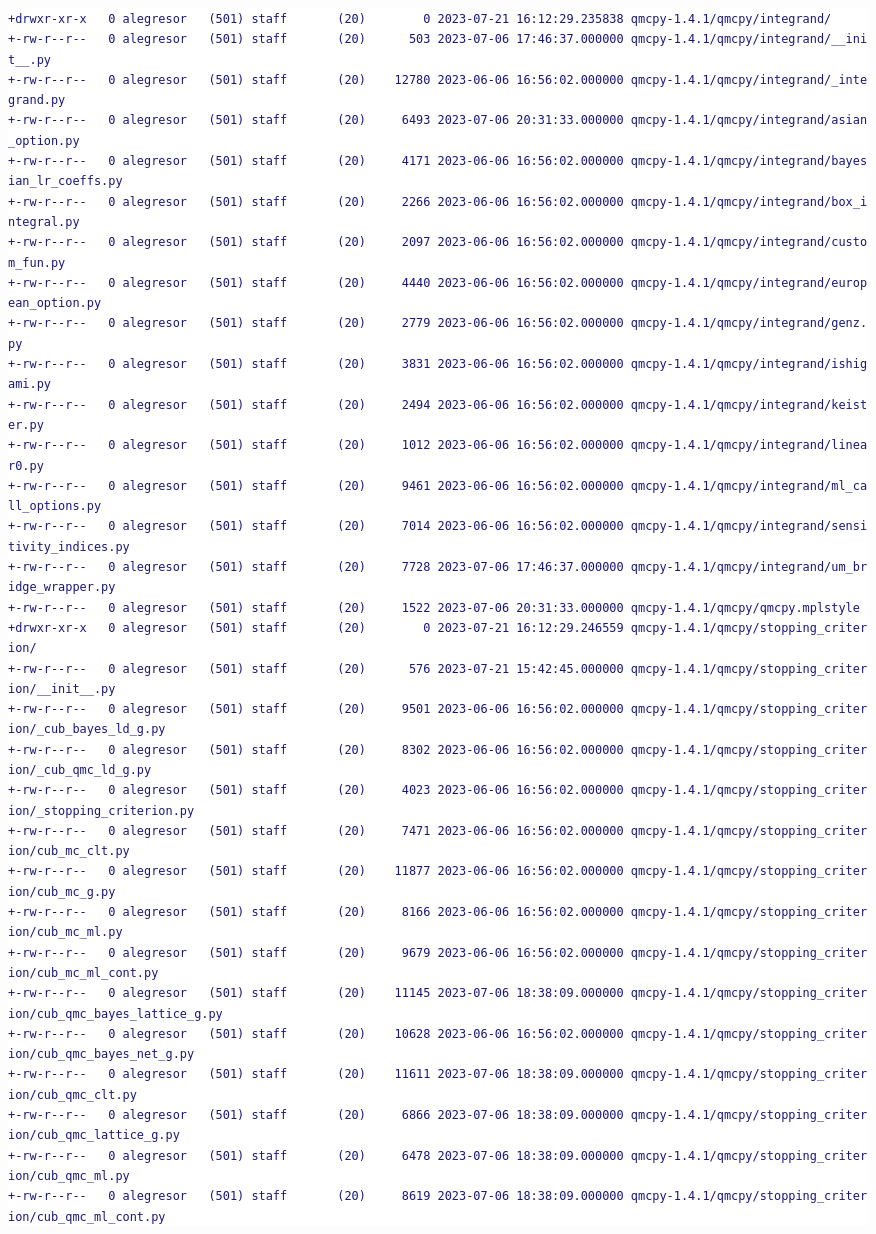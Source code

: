 ```diff
+drwxr-xr-x   0 alegresor   (501) staff       (20)        0 2023-07-21 16:12:29.235838 qmcpy-1.4.1/qmcpy/integrand/
+-rw-r--r--   0 alegresor   (501) staff       (20)      503 2023-07-06 17:46:37.000000 qmcpy-1.4.1/qmcpy/integrand/__init__.py
+-rw-r--r--   0 alegresor   (501) staff       (20)    12780 2023-06-06 16:56:02.000000 qmcpy-1.4.1/qmcpy/integrand/_integrand.py
+-rw-r--r--   0 alegresor   (501) staff       (20)     6493 2023-07-06 20:31:33.000000 qmcpy-1.4.1/qmcpy/integrand/asian_option.py
+-rw-r--r--   0 alegresor   (501) staff       (20)     4171 2023-06-06 16:56:02.000000 qmcpy-1.4.1/qmcpy/integrand/bayesian_lr_coeffs.py
+-rw-r--r--   0 alegresor   (501) staff       (20)     2266 2023-06-06 16:56:02.000000 qmcpy-1.4.1/qmcpy/integrand/box_integral.py
+-rw-r--r--   0 alegresor   (501) staff       (20)     2097 2023-06-06 16:56:02.000000 qmcpy-1.4.1/qmcpy/integrand/custom_fun.py
+-rw-r--r--   0 alegresor   (501) staff       (20)     4440 2023-06-06 16:56:02.000000 qmcpy-1.4.1/qmcpy/integrand/european_option.py
+-rw-r--r--   0 alegresor   (501) staff       (20)     2779 2023-06-06 16:56:02.000000 qmcpy-1.4.1/qmcpy/integrand/genz.py
+-rw-r--r--   0 alegresor   (501) staff       (20)     3831 2023-06-06 16:56:02.000000 qmcpy-1.4.1/qmcpy/integrand/ishigami.py
+-rw-r--r--   0 alegresor   (501) staff       (20)     2494 2023-06-06 16:56:02.000000 qmcpy-1.4.1/qmcpy/integrand/keister.py
+-rw-r--r--   0 alegresor   (501) staff       (20)     1012 2023-06-06 16:56:02.000000 qmcpy-1.4.1/qmcpy/integrand/linear0.py
+-rw-r--r--   0 alegresor   (501) staff       (20)     9461 2023-06-06 16:56:02.000000 qmcpy-1.4.1/qmcpy/integrand/ml_call_options.py
+-rw-r--r--   0 alegresor   (501) staff       (20)     7014 2023-06-06 16:56:02.000000 qmcpy-1.4.1/qmcpy/integrand/sensitivity_indices.py
+-rw-r--r--   0 alegresor   (501) staff       (20)     7728 2023-07-06 17:46:37.000000 qmcpy-1.4.1/qmcpy/integrand/um_bridge_wrapper.py
+-rw-r--r--   0 alegresor   (501) staff       (20)     1522 2023-07-06 20:31:33.000000 qmcpy-1.4.1/qmcpy/qmcpy.mplstyle
+drwxr-xr-x   0 alegresor   (501) staff       (20)        0 2023-07-21 16:12:29.246559 qmcpy-1.4.1/qmcpy/stopping_criterion/
+-rw-r--r--   0 alegresor   (501) staff       (20)      576 2023-07-21 15:42:45.000000 qmcpy-1.4.1/qmcpy/stopping_criterion/__init__.py
+-rw-r--r--   0 alegresor   (501) staff       (20)     9501 2023-06-06 16:56:02.000000 qmcpy-1.4.1/qmcpy/stopping_criterion/_cub_bayes_ld_g.py
+-rw-r--r--   0 alegresor   (501) staff       (20)     8302 2023-06-06 16:56:02.000000 qmcpy-1.4.1/qmcpy/stopping_criterion/_cub_qmc_ld_g.py
+-rw-r--r--   0 alegresor   (501) staff       (20)     4023 2023-06-06 16:56:02.000000 qmcpy-1.4.1/qmcpy/stopping_criterion/_stopping_criterion.py
+-rw-r--r--   0 alegresor   (501) staff       (20)     7471 2023-06-06 16:56:02.000000 qmcpy-1.4.1/qmcpy/stopping_criterion/cub_mc_clt.py
+-rw-r--r--   0 alegresor   (501) staff       (20)    11877 2023-06-06 16:56:02.000000 qmcpy-1.4.1/qmcpy/stopping_criterion/cub_mc_g.py
+-rw-r--r--   0 alegresor   (501) staff       (20)     8166 2023-06-06 16:56:02.000000 qmcpy-1.4.1/qmcpy/stopping_criterion/cub_mc_ml.py
+-rw-r--r--   0 alegresor   (501) staff       (20)     9679 2023-06-06 16:56:02.000000 qmcpy-1.4.1/qmcpy/stopping_criterion/cub_mc_ml_cont.py
+-rw-r--r--   0 alegresor   (501) staff       (20)    11145 2023-07-06 18:38:09.000000 qmcpy-1.4.1/qmcpy/stopping_criterion/cub_qmc_bayes_lattice_g.py
+-rw-r--r--   0 alegresor   (501) staff       (20)    10628 2023-06-06 16:56:02.000000 qmcpy-1.4.1/qmcpy/stopping_criterion/cub_qmc_bayes_net_g.py
+-rw-r--r--   0 alegresor   (501) staff       (20)    11611 2023-07-06 18:38:09.000000 qmcpy-1.4.1/qmcpy/stopping_criterion/cub_qmc_clt.py
+-rw-r--r--   0 alegresor   (501) staff       (20)     6866 2023-07-06 18:38:09.000000 qmcpy-1.4.1/qmcpy/stopping_criterion/cub_qmc_lattice_g.py
+-rw-r--r--   0 alegresor   (501) staff       (20)     6478 2023-07-06 18:38:09.000000 qmcpy-1.4.1/qmcpy/stopping_criterion/cub_qmc_ml.py
+-rw-r--r--   0 alegresor   (501) staff       (20)     8619 2023-07-06 18:38:09.000000 qmcpy-1.4.1/qmcpy/stopping_criterion/cub_qmc_ml_cont.py
```